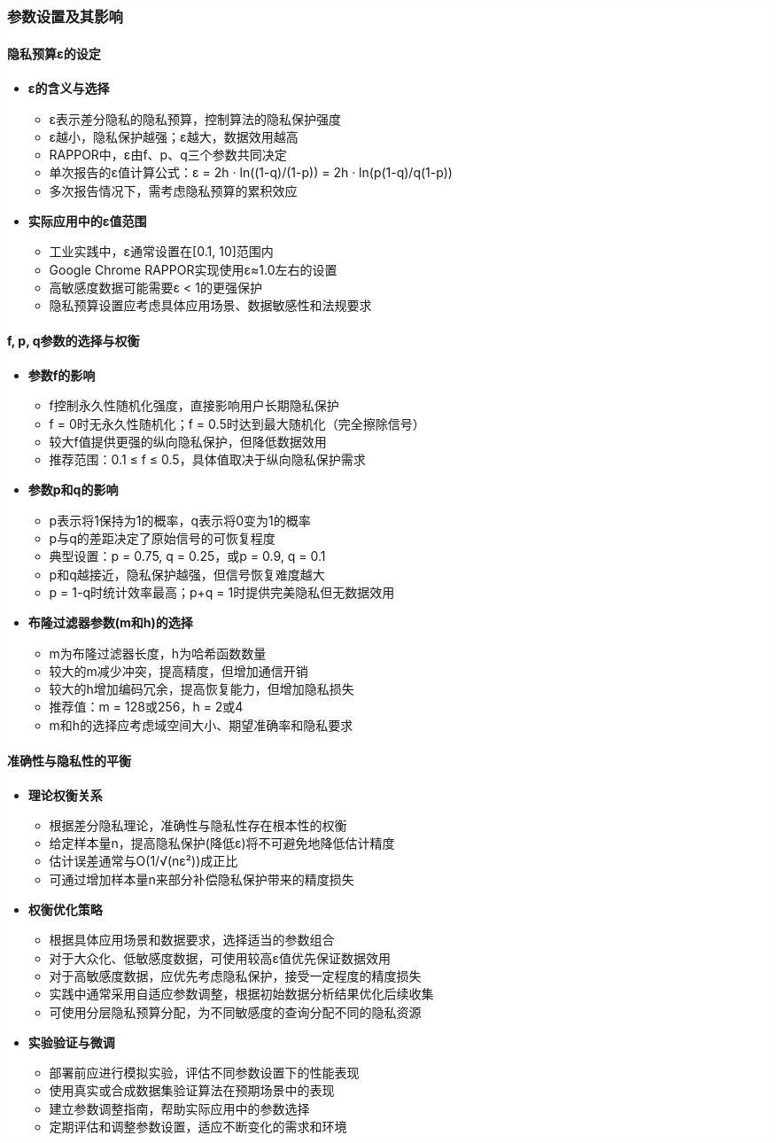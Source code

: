### 参数设置及其影响

#### 隐私预算ε的设定
- **ε的含义与选择**
  - ε表示差分隐私的隐私预算，控制算法的隐私保护强度
  - ε越小，隐私保护越强；ε越大，数据效用越高
  - RAPPOR中，ε由f、p、q三个参数共同决定
  - 单次报告的ε值计算公式：ε = 2h · ln((1-q)/(1-p)) = 2h · ln(p(1-q)/q(1-p))
  - 多次报告情况下，需考虑隐私预算的累积效应

- **实际应用中的ε值范围**
  - 工业实践中，ε通常设置在[0.1, 10]范围内
  - Google Chrome RAPPOR实现使用ε≈1.0左右的设置
  - 高敏感度数据可能需要ε < 1的更强保护
  - 隐私预算设置应考虑具体应用场景、数据敏感性和法规要求

#### f, p, q参数的选择与权衡
- **参数f的影响**
  - f控制永久性随机化强度，直接影响用户长期隐私保护
  - f = 0时无永久性随机化；f = 0.5时达到最大随机化（完全擦除信号）
  - 较大f值提供更强的纵向隐私保护，但降低数据效用
  - 推荐范围：0.1 ≤ f ≤ 0.5，具体值取决于纵向隐私保护需求

- **参数p和q的影响**
  - p表示将1保持为1的概率，q表示将0变为1的概率
  - p与q的差距决定了原始信号的可恢复程度
  - 典型设置：p = 0.75, q = 0.25，或p = 0.9, q = 0.1
  - p和q越接近，隐私保护越强，但信号恢复难度越大
  - p = 1-q时统计效率最高；p+q = 1时提供完美隐私但无数据效用

- **布隆过滤器参数(m和h)的选择**
  - m为布隆过滤器长度，h为哈希函数数量
  - 较大的m减少冲突，提高精度，但增加通信开销
  - 较大的h增加编码冗余，提高恢复能力，但增加隐私损失
  - 推荐值：m = 128或256，h = 2或4
  - m和h的选择应考虑域空间大小、期望准确率和隐私要求

#### 准确性与隐私性的平衡
- **理论权衡关系**
  - 根据差分隐私理论，准确性与隐私性存在根本性的权衡
  - 给定样本量n，提高隐私保护(降低ε)将不可避免地降低估计精度
  - 估计误差通常与O(1/√(nε²))成正比
  - 可通过增加样本量n来部分补偿隐私保护带来的精度损失

- **权衡优化策略**
  - 根据具体应用场景和数据要求，选择适当的参数组合
  - 对于大众化、低敏感度数据，可使用较高ε值优先保证数据效用
  - 对于高敏感度数据，应优先考虑隐私保护，接受一定程度的精度损失
  - 实践中通常采用自适应参数调整，根据初始数据分析结果优化后续收集
  - 可使用分层隐私预算分配，为不同敏感度的查询分配不同的隐私资源

- **实验验证与微调**
  - 部署前应进行模拟实验，评估不同参数设置下的性能表现
  - 使用真实或合成数据集验证算法在预期场景中的表现
  - 建立参数调整指南，帮助实际应用中的参数选择
  - 定期评估和调整参数设置，适应不断变化的需求和环境
